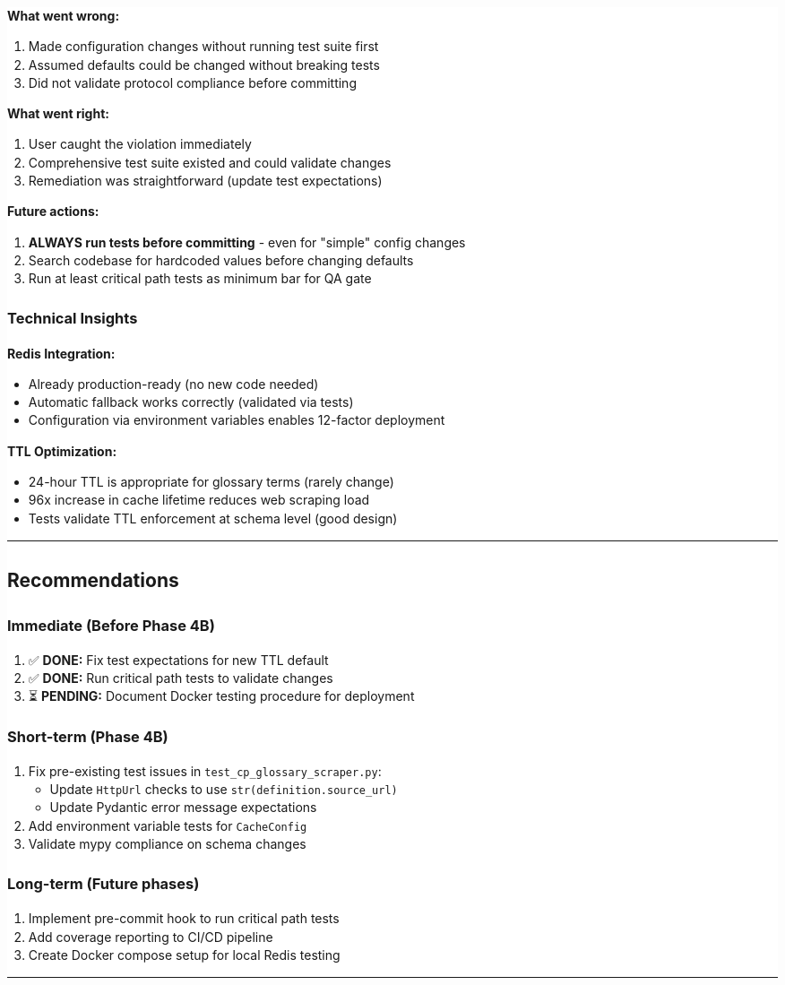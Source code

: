**What went wrong:**
1. Made configuration changes without running test suite first
2. Assumed defaults could be changed without breaking tests
3. Did not validate protocol compliance before committing

**What went right:**
1. User caught the violation immediately
2. Comprehensive test suite existed and could validate changes
3. Remediation was straightforward (update test expectations)

**Future actions:**
1. **ALWAYS run tests before committing** - even for "simple" config changes
2. Search codebase for hardcoded values before changing defaults
3. Run at least critical path tests as minimum bar for QA gate

### Technical Insights

**Redis Integration:**
- Already production-ready (no new code needed)
- Automatic fallback works correctly (validated via tests)
- Configuration via environment variables enables 12-factor deployment

**TTL Optimization:**
- 24-hour TTL is appropriate for glossary terms (rarely change)
- 96x increase in cache lifetime reduces web scraping load
- Tests validate TTL enforcement at schema level (good design)

---

## Recommendations

### Immediate (Before Phase 4B)

1. ✅ **DONE:** Fix test expectations for new TTL default
2. ✅ **DONE:** Run critical path tests to validate changes
3. ⏳ **PENDING:** Document Docker testing procedure for deployment

### Short-term (Phase 4B)

1. Fix pre-existing test issues in `test_cp_glossary_scraper.py`:
   - Update `HttpUrl` checks to use `str(definition.source_url)`
   - Update Pydantic error message expectations
2. Add environment variable tests for `CacheConfig`
3. Validate mypy compliance on schema changes

### Long-term (Future phases)

1. Implement pre-commit hook to run critical path tests
2. Add coverage reporting to CI/CD pipeline
3. Create Docker compose setup for local Redis testing

---
